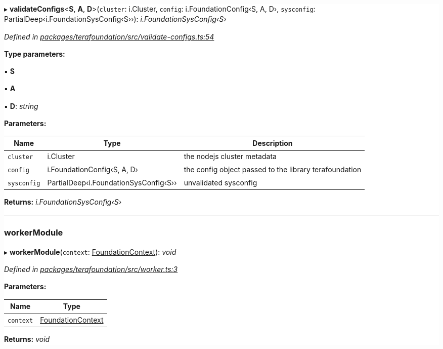 ▸ **validateConfigs**<**S**, **A**, **D**>(`cluster`: i.Cluster, `config`: i.FoundationConfig‹S, A, D›, `sysconfig`: PartialDeep‹i.FoundationSysConfig‹S››): *i.FoundationSysConfig‹S›*

*Defined in [packages/terafoundation/src/validate-configs.ts:54](https://github.com/terascope/teraslice/blob/b843209f9/packages/terafoundation/src/validate-configs.ts#L54)*

**Type parameters:**

▪ **S**

▪ **A**

▪ **D**: *string*

**Parameters:**

Name | Type | Description |
------ | ------ | ------ |
`cluster` | i.Cluster | the nodejs cluster metadata |
`config` | i.FoundationConfig‹S, A, D› | the config object passed to the library terafoundation |
`sysconfig` | PartialDeep‹i.FoundationSysConfig‹S›› | unvalidated sysconfig  |

**Returns:** *i.FoundationSysConfig‹S›*

___

###  workerModule

▸ **workerModule**(`context`: [FoundationContext](overview.md#foundationcontext)): *void*

*Defined in [packages/terafoundation/src/worker.ts:3](https://github.com/terascope/teraslice/blob/b843209f9/packages/terafoundation/src/worker.ts#L3)*

**Parameters:**

Name | Type |
------ | ------ |
`context` | [FoundationContext](overview.md#foundationcontext) |

**Returns:** *void*
